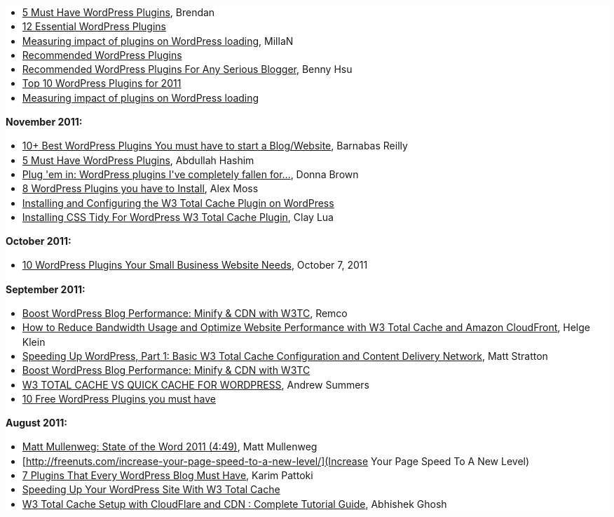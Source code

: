 * [5 Must Have WordPress Plugins](http://www.stormcode.net/marketing/5-must-have-wordpress-plugins/), Brendan
* [12 Essential WordPress Plugins](https://docs.google.com/a/placester.com/viewer?a=v&q=cache:GGcWVwJTMOUJ:myathleticlife.com/wp-content/uploads/2011/12/12-Essential-Wordpress-Plugins.pdf+&hl=en&gl=us&pid=bl&srcid=ADGEEShOSbWoVFwJiNrmfGCe_rqA48eDO7pjwfdqzzK3CUJevx39BA9vdTm4OzMNSNLlyvBDgJoYIypFnVm3oHF6scJJJB2a-DCgZERkyI9ExrSpSMmI_1AqxmcMOf2FZY0Z6njFouX9&sig=AHIEtbQT-oErlhUCsEOh56YNJVlhLu1AxA)
* [Measuring impact of plugins on WordPress loading](http://wpdojo.net/tag/woocommerce/page/7/), MillaN
* [Recommended WordPress Plugins](http://www.cinntech.com/recommended-wordpress-plugins/)
* [Recommended WordPress Plugins For Any Serious Blogger](http://getbusylivingblog.com/recommended-wordpress-plugins-for-any-serious-blogger/), Benny Hsu
* [Top 10 WordPress Plugins for 2011](http://y2kemo.com/2011/12/top-10-wordpress-plugins-for-2011/)
* [Measuring impact of plugins on WordPress loading](http://www.dev4press.com/2011/blog/benchmark/measuring-impact-of-plugins-on-wordpress-loading/)

**November 2011:**

* [10+ Best WordPress Plugins You must have to start a Blog/Website](http://www.wokay.com/technology/10-best-wordpress-plugins-to-use-in-2011-must-have-awesome-blog-website-start-56197.html), Barnabas Reilly
* [5 Must Have WordPress Plugins](http://sayfsolutions.com/2011/5-must-have-wordpress-plugin/), Abdullah Hashim
* [Plug 'em in: WordPress plugins I've completely fallen for…](http://bookbagsandcatnaps.com/2011/11/plug-em-in-wordpress-plugins-ive-completely-fallen-for/), Donna Brown
* [8 WordPress Plugins you have to Install](http://www.123-reg.co.uk/blog/tips-tutorials/8-wordpress-plugins-you-have-to-install/), Alex Moss
* [Installing and Configuring the W3 Total Cache Plugin on WordPress](http://help.godaddy.com/article/7299?isc=u&locale=en)
* [Installing CSS Tidy For WordPress W3 Total Cache Plugin](http://hungred.com/how-to/installing-css-tidy-wordpress-w3-total-cache-plugin/), Clay Lua

**October 2011:**

* [10 WordPress Plugins Your Small Business Website Needs](http://searchenginewatch.com/article/2115338/10-WordPress-Plugins-Your-Small-Business-Website-Needs), October 7, 2011

**September 2011:**

* [Boost WordPress Blog Performance: Minify & CDN with W3TC](http://sangatpedas.com/20110901/boosting-increase-wordpress-performance-w3tc-minify-cdn/), Remco
* [How to Reduce Bandwidth Usage and Optimize Website Performance with W3 Total Cache and Amazon CloudFront](http://helgeklein.com/blog/2011/09/how-to-reduce-bandwidth-usage-and-optimize-website-performance-with-w3-total-cache-and-amazon-cloudfront/), Helge Klein
* [Speeding Up WordPress, Part 1: Basic W3 Total Cache Configuration and Content Delivery Network](http://www.mattstratton.com/tech-tips/speed-up-wordpress), Matt Stratton
* [Boost WordPress Blog Performance: Minify & CDN with W3TC](http://sangatpedas.com/boosting-increase-wordpress-performance-w3tc-minify-cdn/)
* [W3 TOTAL CACHE VS QUICK CACHE FOR WORDPRESS](http://thinkpaid.com/2011/09/reviews/w3-total-cache-vs-quick-cache), Andrew Summers
* [10 Free WordPress Plugins you must have](http://www.webprocyon.com/2011/09/10-free-wordpress-plugins-you-must-have.html)

**August 2011:**

* [Matt Mullenweg: State of the Word 2011 (4:49)](http://wordpress.tv/2011/08/14/matt-mullenweg-state-of-the-word-2011/), Matt Mullenweg
* [http://freenuts.com/increase-your-page-speed-to-a-new-level/](Increase Your Page Speed To A New Level)
* [7 Plugins That Every WordPress Blog Must Have](http://coderbay.com/7-wordpress-plugins-that-every-wordpress-blog-must-have/), Karim Pattoki
* [Speeding Up Your WordPress Site With W3 Total Cache](http://www.sohailtech.com/2011/08/10/speeding-wordpress-site-w3-total-cache/)
* [W3 Total Cache Setup with CloudFlare and CDN : Complete Tutorial Guide](http://thecustomizewindows.com/2011/08/w3-total-cache-setup-with-cloudflare-and-cdn-complete-tutorial-guide/), Abhishek Ghosh
